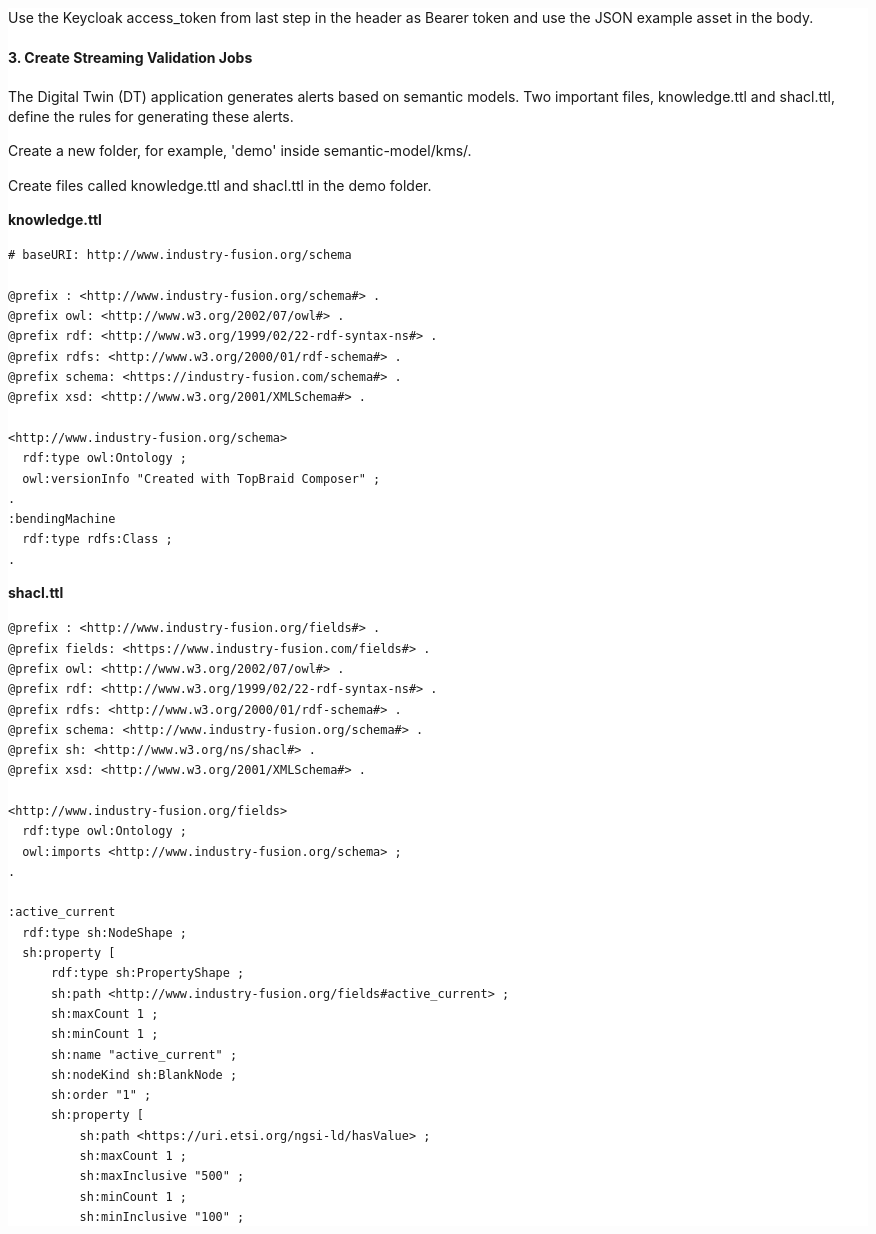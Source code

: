 Use the Keycloak access_token from last step in the header as Bearer token and use the JSON example asset in the body.

#### 3. Create Streaming Validation Jobs

The Digital Twin (DT) application generates alerts based on semantic models. Two important files, knowledge.ttl and shacl.ttl, define the rules for generating these alerts.

Create a new folder, for example, 'demo' inside semantic-model/kms/.

Create files called knowledge.ttl and shacl.ttl in the demo folder.

**knowledge.ttl**

```
# baseURI: http://www.industry-fusion.org/schema

@prefix : <http://www.industry-fusion.org/schema#> .
@prefix owl: <http://www.w3.org/2002/07/owl#> .
@prefix rdf: <http://www.w3.org/1999/02/22-rdf-syntax-ns#> .
@prefix rdfs: <http://www.w3.org/2000/01/rdf-schema#> .
@prefix schema: <https://industry-fusion.com/schema#> .
@prefix xsd: <http://www.w3.org/2001/XMLSchema#> .

<http://www.industry-fusion.org/schema>
  rdf:type owl:Ontology ;
  owl:versionInfo "Created with TopBraid Composer" ;
.
:bendingMachine
  rdf:type rdfs:Class ;
.

```

**shacl.ttl**

```
@prefix : <http://www.industry-fusion.org/fields#> .
@prefix fields: <https://www.industry-fusion.com/fields#> .
@prefix owl: <http://www.w3.org/2002/07/owl#> .
@prefix rdf: <http://www.w3.org/1999/02/22-rdf-syntax-ns#> .
@prefix rdfs: <http://www.w3.org/2000/01/rdf-schema#> .
@prefix schema: <http://www.industry-fusion.org/schema#> .
@prefix sh: <http://www.w3.org/ns/shacl#> .
@prefix xsd: <http://www.w3.org/2001/XMLSchema#> .

<http://www.industry-fusion.org/fields>
  rdf:type owl:Ontology ;
  owl:imports <http://www.industry-fusion.org/schema> ;
.

:active_current
  rdf:type sh:NodeShape ;
  sh:property [
      rdf:type sh:PropertyShape ;
      sh:path <http://www.industry-fusion.org/fields#active_current> ;
      sh:maxCount 1 ;
      sh:minCount 1 ;
      sh:name "active_current" ;
      sh:nodeKind sh:BlankNode ;
      sh:order "1" ;
      sh:property [
          sh:path <https://uri.etsi.org/ngsi-ld/hasValue> ;
          sh:maxCount 1 ;
          sh:maxInclusive "500" ;
          sh:minCount 1 ;
          sh:minInclusive "100" ;
```